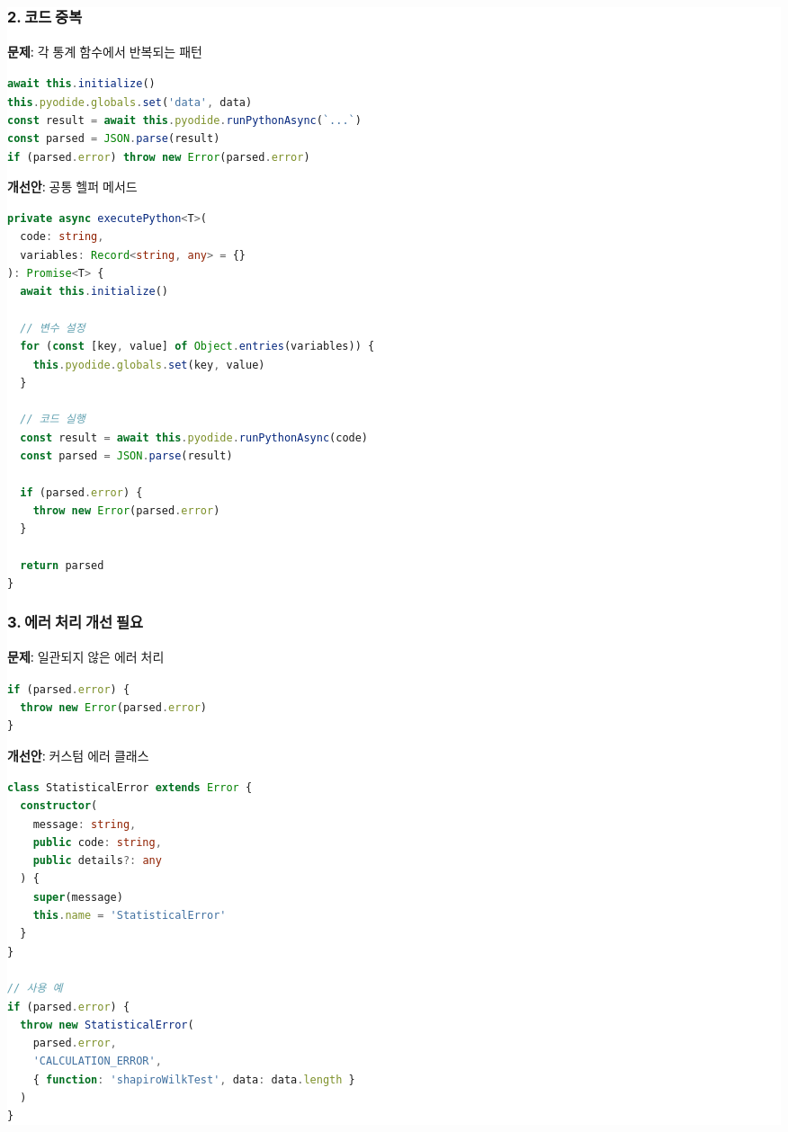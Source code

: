 ### 2. 코드 중복
**문제**: 각 통계 함수에서 반복되는 패턴
```typescript
await this.initialize()
this.pyodide.globals.set('data', data)
const result = await this.pyodide.runPythonAsync(`...`)
const parsed = JSON.parse(result)
if (parsed.error) throw new Error(parsed.error)
```

**개선안**: 공통 헬퍼 메서드
```typescript
private async executePython<T>(
  code: string,
  variables: Record<string, any> = {}
): Promise<T> {
  await this.initialize()

  // 변수 설정
  for (const [key, value] of Object.entries(variables)) {
    this.pyodide.globals.set(key, value)
  }

  // 코드 실행
  const result = await this.pyodide.runPythonAsync(code)
  const parsed = JSON.parse(result)

  if (parsed.error) {
    throw new Error(parsed.error)
  }

  return parsed
}
```

### 3. 에러 처리 개선 필요
**문제**: 일관되지 않은 에러 처리
```typescript
if (parsed.error) {
  throw new Error(parsed.error)
}
```

**개선안**: 커스텀 에러 클래스
```typescript
class StatisticalError extends Error {
  constructor(
    message: string,
    public code: string,
    public details?: any
  ) {
    super(message)
    this.name = 'StatisticalError'
  }
}

// 사용 예
if (parsed.error) {
  throw new StatisticalError(
    parsed.error,
    'CALCULATION_ERROR',
    { function: 'shapiroWilkTest', data: data.length }
  )
}
```

